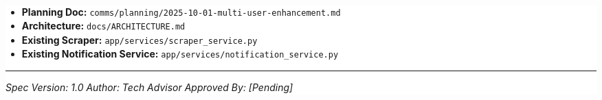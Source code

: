 - **Planning Doc:** `comms/planning/2025-10-01-multi-user-enhancement.md`
- **Architecture:** `docs/ARCHITECTURE.md`
- **Existing Scraper:** `app/services/scraper_service.py`
- **Existing Notification Service:** `app/services/notification_service.py`

---

*Spec Version: 1.0*
*Author: Tech Advisor*
*Approved By: [Pending]*
